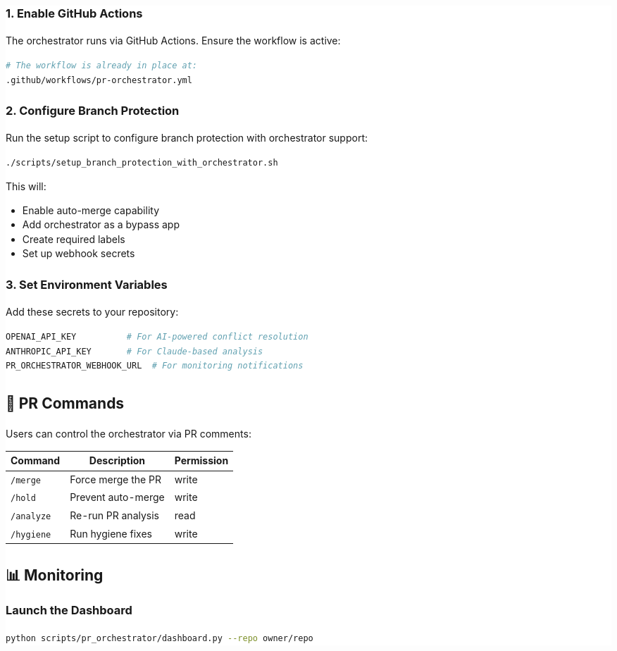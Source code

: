 ### 1. Enable GitHub Actions

The orchestrator runs via GitHub Actions. Ensure the workflow is active:

```bash
# The workflow is already in place at:
.github/workflows/pr-orchestrator.yml
```

### 2. Configure Branch Protection

Run the setup script to configure branch protection with orchestrator support:

```bash
./scripts/setup_branch_protection_with_orchestrator.sh
```

This will:
- Enable auto-merge capability
- Add orchestrator as a bypass app
- Create required labels
- Set up webhook secrets

### 3. Set Environment Variables

Add these secrets to your repository:

```bash
OPENAI_API_KEY          # For AI-powered conflict resolution
ANTHROPIC_API_KEY       # For Claude-based analysis
PR_ORCHESTRATOR_WEBHOOK_URL  # For monitoring notifications
```

## 💬 PR Commands

Users can control the orchestrator via PR comments:

| Command | Description | Permission |
|---------|-------------|------------|
| `/merge` | Force merge the PR | write |
| `/hold` | Prevent auto-merge | write |
| `/analyze` | Re-run PR analysis | read |
| `/hygiene` | Run hygiene fixes | write |

## 📊 Monitoring

### Launch the Dashboard

```bash
python scripts/pr_orchestrator/dashboard.py --repo owner/repo
```
